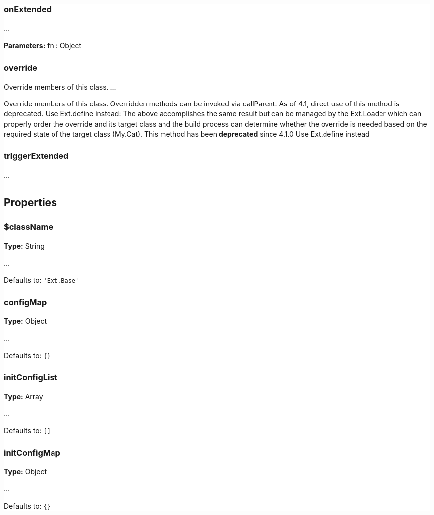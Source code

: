 ### onExtended

...

**Parameters:** fn : Object


### override

Override members of this class. ...

Override members of this class. Overridden methods can be invoked via callParent. As of 4.1, direct use of this method is deprecated. Use Ext.define instead: The above accomplishes the same result but can be managed by the Ext.Loader which can properly order the override and its target class and the build process can determine whether the override is needed based on the required state of the target class (My.Cat). This method has been **deprecated** since 4.1.0 Use Ext.define instead


### triggerExtended

...


## Properties

### $className

**Type:** String

...

Defaults to: `'Ext.Base'`


### configMap

**Type:** Object

...

Defaults to: `{}`


### initConfigList

**Type:** Array

...

Defaults to: `[]`


### initConfigMap

**Type:** Object

...

Defaults to: `{}`
